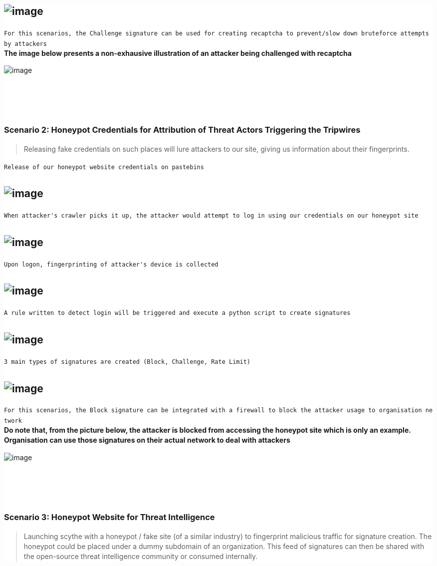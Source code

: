![image](https://user-images.githubusercontent.com/62169971/150120676-cb36a1d7-5147-466a-b7a3-a8ac749590fe.png)
---
`For this scenarios, the Challenge signature can be used for creating recaptcha to prevent/slow down bruteforce attempts by attackers`<br />
**The image below presents a non-exhausive illustration of an attacker being challenged with recaptcha**

![image](https://user-images.githubusercontent.com/62169971/150121180-0525666e-2928-49fc-aa56-6f1646edcdaa.png)

<br /><br /><br />

### Scenario 2: Honeypot Credentials for Attribution of Threat Actors Triggering the Tripwires
> Releasing fake credentials on such places will lure attackers to our site, giving us information about their fingerprints.

`Release of our honeypot website credentials on pastebins`

![image](https://user-images.githubusercontent.com/62169971/150104029-e7cfb3ad-775f-4a50-9ad3-4c2ea24f1e40.png)
---
`When attacker's crawler picks it up, the attacker would attempt to log in using our credentials on our honeypot site`

![image](https://user-images.githubusercontent.com/62169971/150104616-2ac73027-093a-4c6b-8464-efa16cf1a070.png)
---
`Upon logon, fingerprinting of attacker's device is collected`

![image](https://user-images.githubusercontent.com/62169971/150104677-32082f31-387f-4e42-b611-e2def69ed436.png)
---
`A rule written to detect login will be triggered and execute a python script to create signatures`

![image](https://user-images.githubusercontent.com/62169971/150110059-de2ba7b0-1a66-48a3-ace3-40fa6260b7ec.png)
---
`3 main types of signatures are created (Block, Challenge, Rate Limit)`

![image](https://user-images.githubusercontent.com/62169971/150109026-53261c6d-7b8d-4c07-ac04-5a5498e026be.png)
---
`For this scenarios, the Block signature can be integrated with a firewall to block the attacker usage to organisation network` <br>
**Do note that, from the picture below, the attacker is blocked from accessing the honeypot site which is only an example. Organisation can use those signatures on their actual network to deal with attackers**

![image](https://user-images.githubusercontent.com/62169971/150109302-15b66f23-ee26-4d33-96ab-c327a0380b4d.png)

<br /><br /><br />

### Scenario 3: Honeypot Website for Threat Intelligence
> Launching scythe with a honeypot / fake site (of a similar industry) to fingerprint malicious traffic for signature creation. The honeypot could be placed under a dummy subdomain of an organization. This feed of signatures can then be shared with the open-source threat intelligence community or consumed internally.
